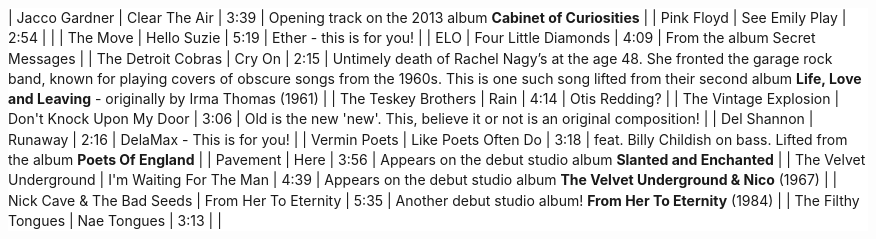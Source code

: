 | Jacco Gardner                 | Clear The Air              | 3:39     | Opening track on the 2013 album **Cabinet of Curiosities**                                                                                                                                                                                                    |
| Pink Floyd                    | See Emily Play             | 2:54     |                                                                                                                                                                                                                                                               |
| The Move                      | Hello Suzie                | 5:19     | Ether - this is for you!                                                                                                                                                                                                                                      |
| ELO                           | Four Little Diamonds       | 4:09     | From the album Secret Messages                                                                                                                                                                                                                                |
| The Detroit Cobras            | Cry On                     | 2:15     | Untimely death of Rachel Nagy’s at the age 48. She fronted the garage rock band, known for playing covers of obscure songs from the 1960s. This is one such song lifted from their second album **Life, Love and Leaving** - originally by Irma Thomas (1961) |
| The Teskey Brothers           | Rain                       | 4:14     | Otis Redding?                                                                                                                                                                                                                                                 |
| The Vintage Explosion         | Don't Knock Upon My Door   | 3:06     | Old is the new 'new'. This, believe it or not is an original composition!                                                                                                                                                                                     |
| Del Shannon                   | Runaway                    | 2:16     | DelaMax - This is for you!                                                                                                                                                                                                                                    |
| Vermin Poets                  | Like Poets Often Do        | 3:18     | feat. Billy Childish on bass. Lifted from the album **Poets Of England**                                                                                                                                                                                      |
| Pavement                      | Here                       | 3:56     | Appears on the debut studio album **Slanted and Enchanted**                                                                                                                                                                                                   |
| The Velvet Underground        | I'm Waiting For The Man    | 4:39     | Appears on the debut studio album **The Velvet Underground & Nico** (1967)                                                                                                                                                                                    |
| Nick Cave & The Bad Seeds     | From Her To Eternity       | 5:35     | Another debut studio album! **From Her To Eternity** (1984)                                                                                                                                                                                                   |
| The Filthy Tongues            | Nae Tongues                | 3:13     |                                                                                                                                                                                                                                                               |

